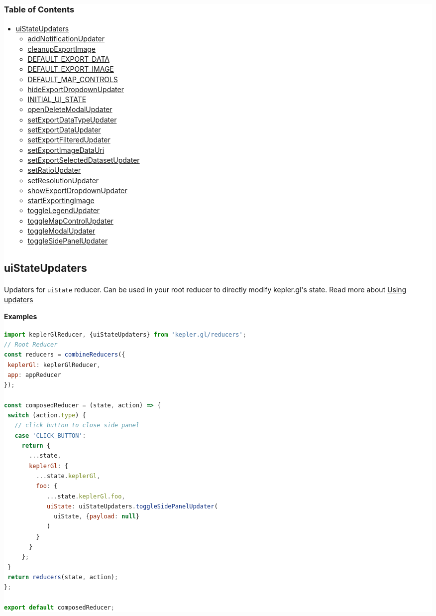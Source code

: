 

### Table of Contents

-   [uiStateUpdaters][1]
    -   [addNotificationUpdater][3]
    -   [cleanupExportImage][5]
    -   [DEFAULT_EXPORT_DATA][7]
    -   [DEFAULT_EXPORT_IMAGE][9]
    -   [DEFAULT_MAP_CONTROLS][11]
    -   [hideExportDropdownUpdater][13]
    -   [INITIAL_UI_STATE][15]
    -   [openDeleteModalUpdater][17]
    -   [setExportDataTypeUpdater][19]
    -   [setExportDataUpdater][21]
    -   [setExportFilteredUpdater][23]
    -   [setExportImageDataUri][25]
    -   [setExportSelectedDatasetUpdater][27]
    -   [setRatioUpdater][29]
    -   [setResolutionUpdater][31]
    -   [showExportDropdownUpdater][33]
    -   [startExportingImage][35]
    -   [toggleLegendUpdater][37]
    -   [toggleMapControlUpdater][39]
    -   [toggleModalUpdater][41]
    -   [toggleSidePanelUpdater][43]

## uiStateUpdaters

Updaters for `uiState` reducer. Can be used in your root reducer to directly modify kepler.gl's state.
Read more about [Using updaters][45]

**Examples**

```javascript
import keplerGlReducer, {uiStateUpdaters} from 'kepler.gl/reducers';
// Root Reducer
const reducers = combineReducers({
 keplerGl: keplerGlReducer,
 app: appReducer
});

const composedReducer = (state, action) => {
 switch (action.type) {
   // click button to close side panel
   case 'CLICK_BUTTON':
     return {
       ...state,
       keplerGl: {
         ...state.keplerGl,
         foo: {
            ...state.keplerGl.foo,
            uiState: uiStateUpdaters.toggleSidePanelUpdater(
              uiState, {payload: null}
            )
         }
       }
     };
 }
 return reducers(state, action);
};

export default composedReducer;
```


[1]: #uistateupdaters
[2]: #examples
[3]: #addnotificationupdater
[4]: #parameters
[5]: #cleanupexportimage
[6]: #parameters-1
[7]: #default_export_data
[8]: #properties
[9]: #default_export_image
[10]: #properties-1
[11]: #default_map_controls
[12]: #properties-2
[13]: #hideexportdropdownupdater
[14]: #parameters-2
[15]: #initial_ui_state
[16]: #properties-3
[17]: #opendeletemodalupdater
[18]: #parameters-3
[19]: #setexportdatatypeupdater
[20]: #parameters-4
[21]: #setexportdataupdater
[22]: #parameters-5
[23]: #setexportfilteredupdater
[24]: #parameters-6
[25]: #setexportimagedatauri
[26]: #parameters-7
[27]: #setexportselecteddatasetupdater
[28]: #parameters-8
[29]: #setratioupdater
[30]: #parameters-9
[31]: #setresolutionupdater
[32]: #parameters-10
[33]: #showexportdropdownupdater
[34]: #parameters-11
[35]: #startexportingimage
[36]: #parameters-12
[37]: #togglelegendupdater
[38]: #parameters-13
[39]: #togglemapcontrolupdater
[40]: #parameters-14
[41]: #togglemodalupdater
[42]: #parameters-15
[43]: #togglesidepanelupdater
[44]: #parameters-16
[45]: ../advanced-usage/using-updaters.md
[46]: ../actions/actions.md#addnotification
[47]: https://developer.mozilla.org/docs/Web/JavaScript/Reference/Global_Objects/Object
[48]: ../actions/actions.md#cleanupexportimage
[49]: https://developer.mozilla.org/docs/Web/JavaScript/Reference/Global_Objects/String
[50]: https://developer.mozilla.org/docs/Web/JavaScript/Reference/Global_Objects/Boolean
[51]: ../actions/actions.md#hideexportdropdown
[52]: ../actions/actions.md#opendeletemodal
[53]: ../actions/actions.md#setexportdatatype
[54]: ../actions/actions.md#setexportdata
[55]: ../actions/actions.md#setexportfiltered
[56]: ../actions/actions.md#setexportimagedatauri
[57]: ../actions/actions.md#setexportselecteddataset
[58]: ../actions/actions.md#setratio
[59]: ../actions/actions.md#setresolution
[60]: ../actions/actions.md#showexportdropdown
[61]: ../actions/actions.md#startexportingimage
[62]: ../actions/actions.md#togglelegend
[63]: ../actions/actions.md#togglemapcontrol
[64]: ../actions/actions.md#togglemodal
[65]: ../constants/default-settings.md#data_table_id
[66]: ../constants/default-settings.md#delete_data_id
[67]: ../constants/default-settings.md#add_data_id
[68]: ../constants/default-settings.md#export_image_id
[69]: ../constants/default-settings.md#export_data_id
[70]: ../constants/default-settings.md#export_config_id
[71]: ../constants/default-settings.md#add_map_style_id
[72]: ../actions/actions.md#togglesidepanel